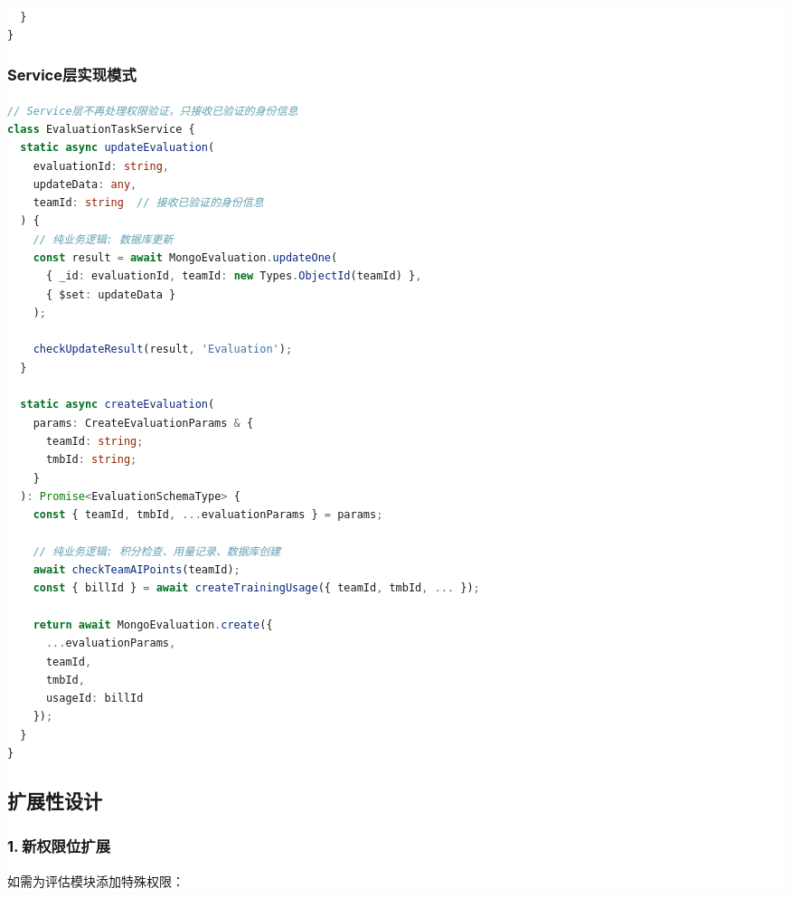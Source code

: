```typescript
  }
}
```

### Service层实现模式

```typescript
// Service层不再处理权限验证，只接收已验证的身份信息
class EvaluationTaskService {
  static async updateEvaluation(
    evaluationId: string,
    updateData: any,
    teamId: string  // 接收已验证的身份信息
  ) {
    // 纯业务逻辑: 数据库更新
    const result = await MongoEvaluation.updateOne(
      { _id: evaluationId, teamId: new Types.ObjectId(teamId) },
      { $set: updateData }
    );
    
    checkUpdateResult(result, 'Evaluation');
  }
  
  static async createEvaluation(
    params: CreateEvaluationParams & {
      teamId: string;
      tmbId: string;
    }
  ): Promise<EvaluationSchemaType> {
    const { teamId, tmbId, ...evaluationParams } = params;
    
    // 纯业务逻辑: 积分检查、用量记录、数据库创建
    await checkTeamAIPoints(teamId);
    const { billId } = await createTrainingUsage({ teamId, tmbId, ... });
    
    return await MongoEvaluation.create({
      ...evaluationParams,
      teamId,
      tmbId,
      usageId: billId
    });
  }
}
```

## 扩展性设计

### 1. 新权限位扩展

如需为评估模块添加特殊权限：
